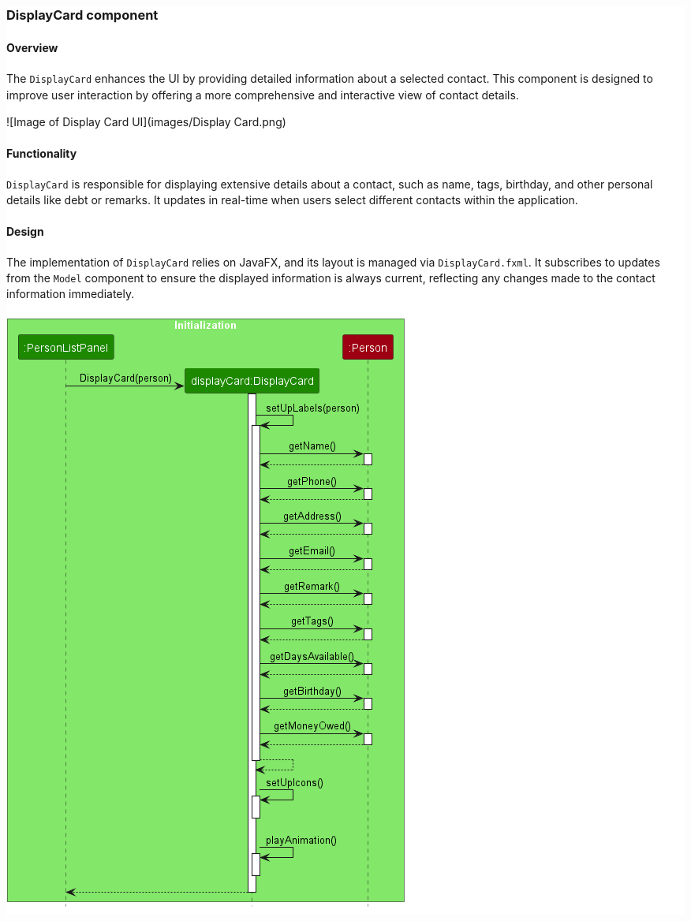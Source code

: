 ### DisplayCard component

#### Overview

The `DisplayCard` enhances the UI by providing detailed information about a selected contact. This component is designed to improve user interaction by offering a more comprehensive and interactive view of contact details.

![Image of Display Card UI](images/Display Card.png)

#### Functionality

`DisplayCard` is responsible for displaying extensive details about a contact, such as name, tags, birthday, and other personal details like debt or remarks. It updates in real-time when users select different contacts within the application.

#### Design

The implementation of `DisplayCard` relies on JavaFX, and its layout is managed via `DisplayCard.fxml`. It subscribes to updates from the `Model` component to ensure the displayed information is always current, reflecting any changes made to the contact information immediately.

![Sequence diagram of Display Card UI](images/DisplayCardSequenceDiagram.png)
